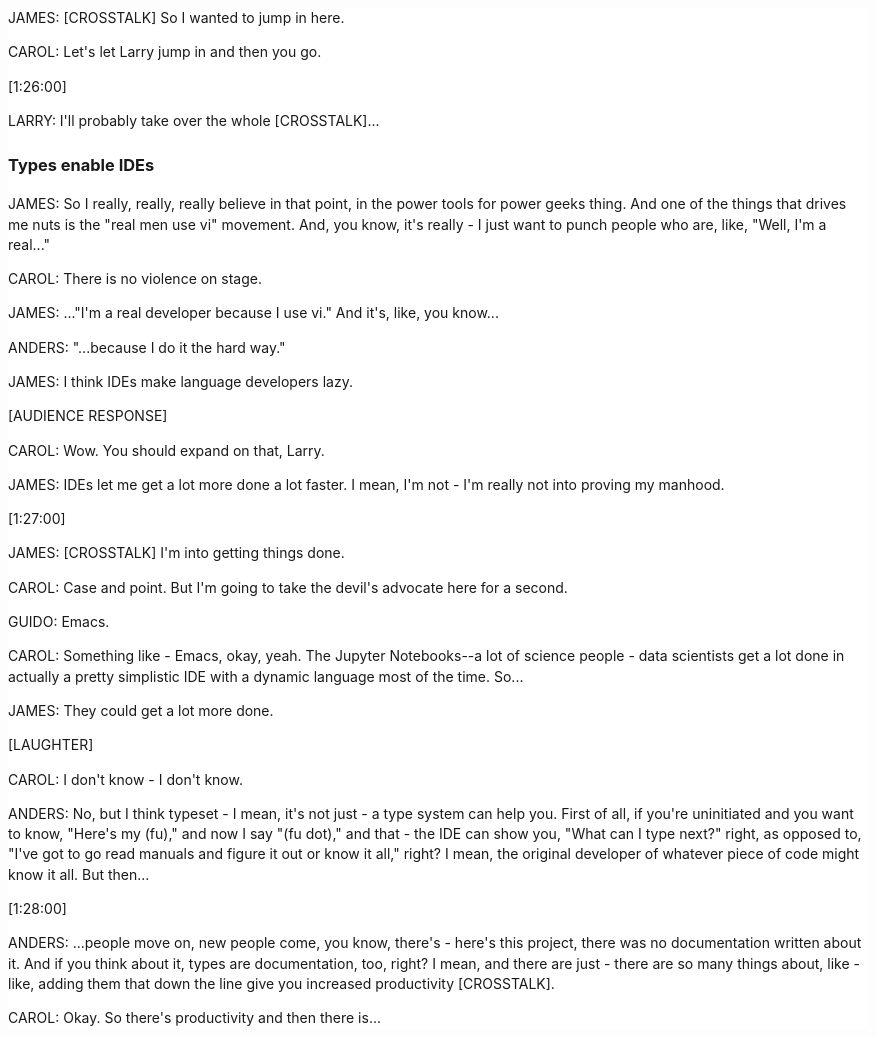 JAMES:  [CROSSTALK] So I wanted to jump in here.

CAROL:  Let's let Larry jump in and then you go.

[1:26:00]

LARRY:  I'll probably take over the whole [CROSSTALK]...

### Types enable IDEs

JAMES:  So I really, really, really believe in that point, in the power tools for power geeks thing.  And one of the things that drives me nuts is the "real men use vi" movement.  And, you know, it's really - I just want to punch people who are, like, "Well, I'm a real..."

CAROL:  There is no violence on stage.

JAMES:  ..."I'm a real developer because I use vi."  And it's, like, you know...

ANDERS:  "...because I do it the hard way."

JAMES:  I think IDEs make language developers lazy.

[AUDIENCE RESPONSE]

CAROL:  Wow.  You should expand on that, Larry.

JAMES:  IDEs let me get a lot more done a lot faster.  I mean, I'm not - I'm really not into proving my manhood.

[1:27:00]

JAMES:  [CROSSTALK] I'm into getting things done.

CAROL:  Case and point.  But I'm going to take the devil's advocate here for a second.

GUIDO:  Emacs.

CAROL:  Something like - Emacs, okay, yeah.  The Jupyter Notebooks--a lot of science people - data scientists get a lot done in actually a pretty simplistic IDE with a dynamic language most of the time.  So...

JAMES:  They could get a lot more done.

[LAUGHTER]

CAROL:  I don't know - I don't know.

ANDERS:  No, but I think typeset - I mean, it's not just - a type system can help you.  First of all, if you're uninitiated and you want to know, "Here's my (fu)," and now I say "(fu dot)," and that - the IDE can show you, "What can I type next?" right, as opposed to, "I've got to go read manuals and figure it out or know it all," right?  I mean, the original developer of whatever piece of code might know it all.  But then...

[1:28:00]

ANDERS:  ...people move on, new people come, you know, there's - here's this project, there was no documentation written about it.  And if you think about it, types are documentation, too, right?  I mean, and there are just - there are so many things about, like - like, adding them that down the line give you increased productivity [CROSSTALK].

CAROL:  Okay.  So there's productivity and then there is...


[^1]: If you find errors and/or want to contribute enhancements, please file an
[^2]: Timestamps for these transcripts follow the original video, starting at 48'29".